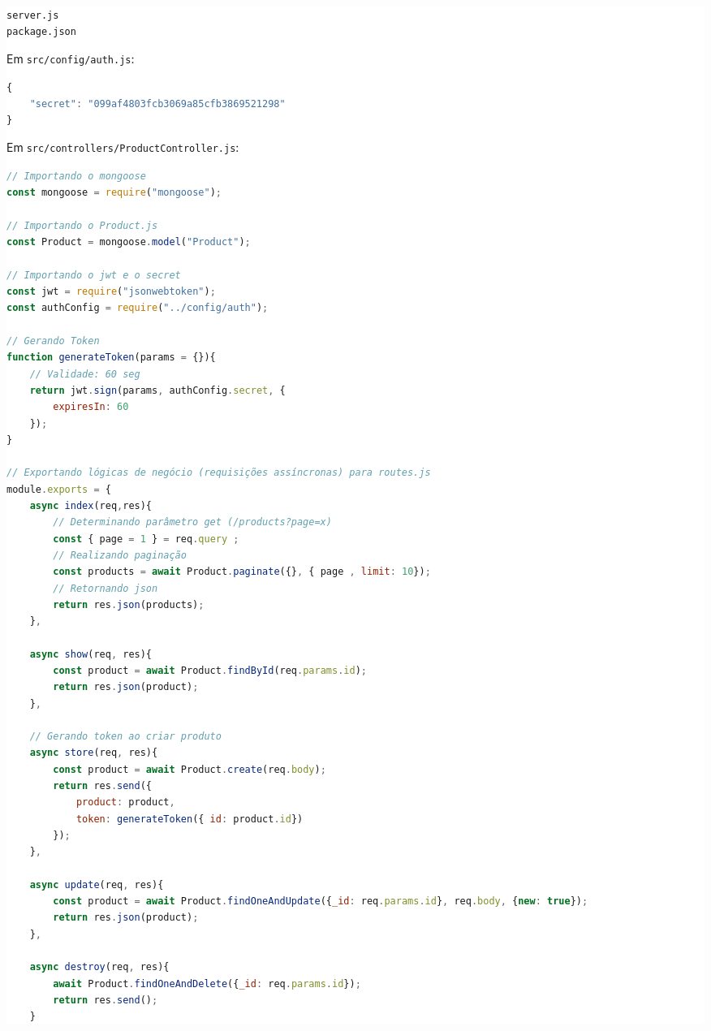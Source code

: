```bash
server.js
package.json
```
Em `src/config/auth.js`:
```javascript
{
    "secret": "099af4803fcb3069a85cfb3869521298"
}
```
Em `src/controllers/ProductController.js`:
```javascript
// Importando o mongoose
const mongoose = require("mongoose");

// Importando o Product.js
const Product = mongoose.model("Product");

// Importando o jwt e o secret
const jwt = require("jsonwebtoken");
const authConfig = require("../config/auth");

// Gerando Token
function generateToken(params = {}){
    // Validade: 60 seg
    return jwt.sign(params, authConfig.secret, {
        expiresIn: 60
    });
}

// Exportando lógicas de negócio (requisições assíncronas) para routes.js
module.exports = {
    async index(req,res){
        // Determinando parâmetro get (/products?page=x)
        const { page = 1 } = req.query ;
        // Realizando paginação
        const products = await Product.paginate({}, { page , limit: 10});
        // Retornando json
        return res.json(products);
    },

    async show(req, res){
        const product = await Product.findById(req.params.id);
        return res.json(product);
    },

    // Gerando token ao criar produto
    async store(req, res){
        const product = await Product.create(req.body);
        return res.send({
            product: product,
            token: generateToken({ id: product.id})
        });
    },

    async update(req, res){
        const product = await Product.findOneAndUpdate({_id: req.params.id}, req.body, {new: true});
        return res.json(product);
    },

    async destroy(req, res){
        await Product.findOneAndDelete({_id: req.params.id});
        return res.send();    
    }
```